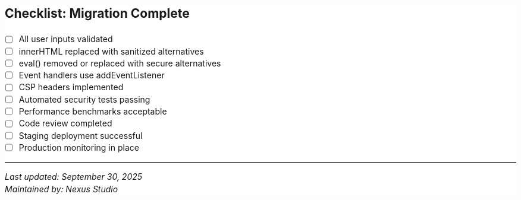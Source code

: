 
## Checklist: Migration Complete

- [ ] All user inputs validated
- [ ] innerHTML replaced with sanitized alternatives
- [ ] eval() removed or replaced with secure alternatives
- [ ] Event handlers use addEventListener
- [ ] CSP headers implemented
- [ ] Automated security tests passing
- [ ] Performance benchmarks acceptable
- [ ] Code review completed
- [ ] Staging deployment successful
- [ ] Production monitoring in place

---

*Last updated: September 30, 2025*  
*Maintained by: Nexus Studio*